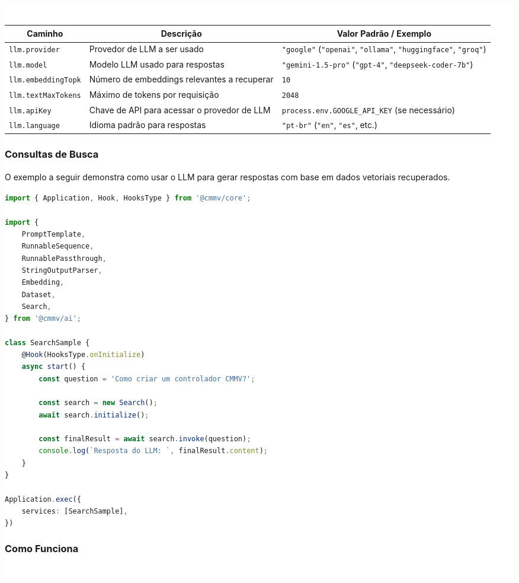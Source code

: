 <br/>

| **Caminho**          | **Descrição**                              | **Valor Padrão / Exemplo**                          |
|-------------------|--------------------------------------------|----------------------------------------------------|
| `llm.provider`   | Provedor de LLM a ser usado                | `"google"` (`"openai"`, `"ollama"`, `"huggingface"`, `"groq"`) |
| `llm.model`      | Modelo LLM usado para respostas            | `"gemini-1.5-pro"` (`"gpt-4"`, `"deepseek-coder-7b"`) |
| `llm.embeddingTopk` | Número de embeddings relevantes a recuperar | `10`                                               |
| `llm.textMaxTokens` | Máximo de tokens por requisição           | `2048`                                             |
| `llm.apiKey`     | Chave de API para acessar o provedor de LLM | `process.env.GOOGLE_API_KEY` (se necessário)       |
| `llm.language`   | Idioma padrão para respostas               | `"pt-br"` (`"en"`, `"es"`, etc.)                   |

### Consultas de Busca

O exemplo a seguir demonstra como usar o LLM para gerar respostas com base em dados vetoriais recuperados.

```typescript
import { Application, Hook, HooksType } from '@cmmv/core';

import {
    PromptTemplate,
    RunnableSequence,
    RunnablePassthrough,
    StringOutputParser,
    Embedding,
    Dataset,
    Search,
} from '@cmmv/ai';

class SearchSample {
    @Hook(HooksType.onInitialize)
    async start() {
        const question = 'Como criar um controlador CMMV?';

        const search = new Search();
        await search.initialize();

        const finalResult = await search.invoke(question);
        console.log(`Resposta do LLM: `, finalResult.content);
    }
}

Application.exec({
    services: [SearchSample],
})
```

### Como Funciona
<br/>
